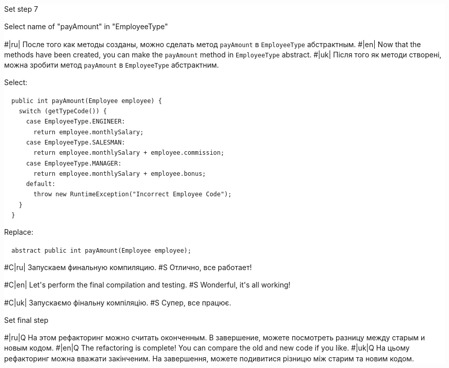 Set step 7

Select name of "payAmount" in "EmployeeType"

#|ru| После того как методы созданы, можно сделать метод <code>payAmount</code> в <code>EmployeeType</code> абстрактным.
#|en| Now that the methods have been created, you can make the <code>payAmount</code> method in <code>EmployeeType</code>  abstract.
#|uk| Після того як методи створені, можна зробити метод <code>payAmount</code> в <code>EmployeeType</code> абстрактним.

Select:
```
  public int payAmount(Employee employee) {
    switch (getTypeCode()) {
      case EmployeeType.ENGINEER:
        return employee.monthlySalary;
      case EmployeeType.SALESMAN:
        return employee.monthlySalary + employee.commission;
      case EmployeeType.MANAGER:
        return employee.monthlySalary + employee.bonus;
      default:
        throw new RuntimeException("Incorrect Employee Code");
    }
  }
```

Replace:
```
  abstract public int payAmount(Employee employee);
```


#C|ru| Запускаем финальную компиляцию.
#S Отлично, все работает!

#C|en| Let's perform the final compilation and testing.
#S Wonderful, it's all working!

#C|uk| Запускаємо фінальну компіляцію.
#S Супер, все працює.

Set final step

#|ru|Q На этом рефакторинг можно считать оконченным. В завершение, можете посмотреть разницу между старым и новым кодом.
#|en|Q The refactoring is complete! You can compare the old and new code if you like.
#|uk|Q На цьому рефакторинг можна вважати закінченим. На завершення, можете подивитися різницю між старим та новим кодом.